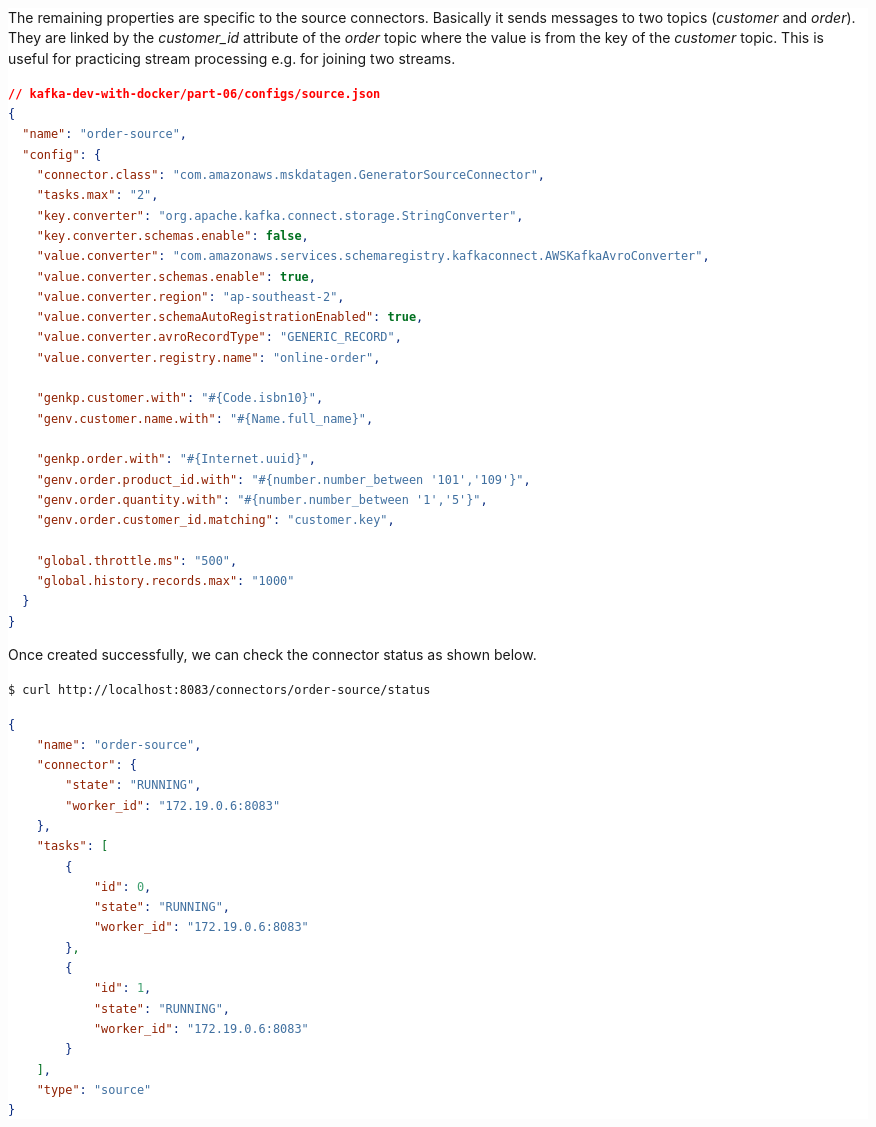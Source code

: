 The remaining properties are specific to the source connectors. Basically it sends messages to two topics (*customer* and *order*). They are linked by the *customer_id* attribute of the *order* topic where the value is from the key of the *customer* topic. This is useful for practicing stream processing e.g. for joining two streams.

```json
// kafka-dev-with-docker/part-06/configs/source.json
{
  "name": "order-source",
  "config": {
    "connector.class": "com.amazonaws.mskdatagen.GeneratorSourceConnector",
    "tasks.max": "2",
    "key.converter": "org.apache.kafka.connect.storage.StringConverter",
    "key.converter.schemas.enable": false,
    "value.converter": "com.amazonaws.services.schemaregistry.kafkaconnect.AWSKafkaAvroConverter",
    "value.converter.schemas.enable": true,
    "value.converter.region": "ap-southeast-2",
    "value.converter.schemaAutoRegistrationEnabled": true,
    "value.converter.avroRecordType": "GENERIC_RECORD",
    "value.converter.registry.name": "online-order",

    "genkp.customer.with": "#{Code.isbn10}",
    "genv.customer.name.with": "#{Name.full_name}",

    "genkp.order.with": "#{Internet.uuid}",
    "genv.order.product_id.with": "#{number.number_between '101','109'}",
    "genv.order.quantity.with": "#{number.number_between '1','5'}",
    "genv.order.customer_id.matching": "customer.key",

    "global.throttle.ms": "500",
    "global.history.records.max": "1000"
  }
}
```

Once created successfully, we can check the connector status as shown below.

```bash
$ curl http://localhost:8083/connectors/order-source/status
```

```json
{
	"name": "order-source",
	"connector": {
		"state": "RUNNING",
		"worker_id": "172.19.0.6:8083"
	},
	"tasks": [
		{
			"id": 0,
			"state": "RUNNING",
			"worker_id": "172.19.0.6:8083"
		},
		{
			"id": 1,
			"state": "RUNNING",
			"worker_id": "172.19.0.6:8083"
		}
	],
	"type": "source"
}
```

